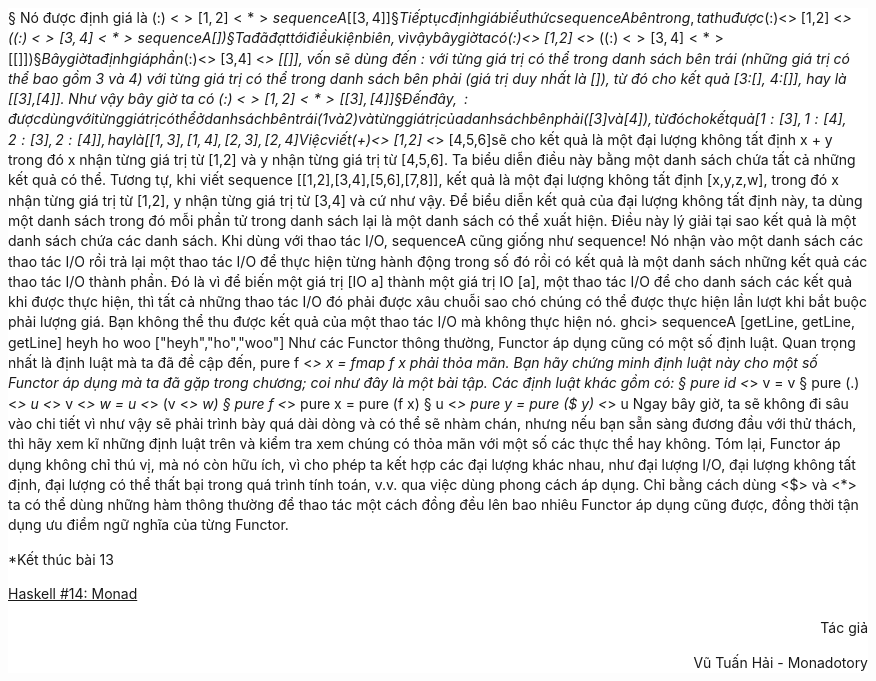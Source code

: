 §  Nó được định giá là (:) <$> [1,2] <*> sequenceA [[3,4]]
§  Tiếp tục định giá biểu thức sequenceA bên trong, ta thu được (:) <$> [1,2] <*> ((:) <$> [3,4] <*> sequenceA [])
§  Ta đã đạt tới điều kiện biên, vì vậy bây giờ ta có (:) <$> [1,2] <*> ((:) <$> [3,4] <*> [[]])
§  Bây giờ ta định giá phần (:) <$> [3,4] <*> [[]], vốn sẽ dùng đến : với từng giá trị có thể trong danh sách bên trái (những giá trị có thể bao gồm 3 và 4) với từng giá trị có thể trong danh sách bên phải (giá trị duy nhất là []), từ đó cho kết quả [3:[], 4:[]], hay là [[3],[4]]. Như vậy bây giờ ta có (:) <$> [1,2] <*> [[3],[4]]
§  Đến đây, : được dùng với từng giá trị có thể ở danh sách bên trái (1 và 2) và từng giá trị của danh sách bên phải ([3] và [4]), từ đó cho kết quả [1:[3], 1:[4], 2:[3], 2:[4]], hay là [[1,3],[1,4],[2,3],[2,4]
Việc viết (+) <$> [1,2] <*> [4,5,6]sẽ cho kết quả là một đại lượng không tất định x + y trong đó x nhận từng giá trị từ [1,2] và y nhận từng giá trị từ [4,5,6]. Ta biểu diễn điều này bằng một danh sách chứa tất cả những kết quả có thể. Tương tự, khi viết sequence [[1,2],[3,4],[5,6],[7,8]], kết quả là một đại lượng không tất định [x,y,z,w], trong đó x nhận từng giá trị từ [1,2], y nhận từng giá trị từ [3,4] và cứ như vậy. Để biểu diễn kết quả của đại lượng không tất định này, ta dùng một danh sách trong đó mỗi phần tử trong danh sách lại là một danh sách có thể xuất hiện. Điều này lý giải tại sao kết quả là một danh sách chứa các danh sách.
Khi dùng với thao tác I/O, sequenceA cũng giống như sequence! Nó nhận vào một danh sách các thao tác I/O rồi trả lại một thao tác I/O để thực hiện từng hành động trong số đó rồi có kết quả là một danh sách những kết quả các thao tác I/O thành phần. Đó là vì để biến một giá trị [IO a] thành một giá trị IO [a], một thao tác I/O để cho danh sách các kết quả khi được thực hiện, thì tất cả những thao tác I/O đó phải được xâu chuỗi sao chó chúng có thể được thực hiện lần lượt khi bắt buộc phải lượng giá. Bạn không thể thu được kết quả của một thao tác I/O mà không thực hiện nó.
ghci> sequenceA [getLine, getLine, getLine]
heyh
ho
woo
["heyh","ho","woo"]
Như các Functor thông thường, Functor áp dụng cũng có một số định luật. Quan trọng nhất là định luật mà ta đã đề cập đến, pure f <*> x = fmap f x phải thỏa mãn. Bạn hãy chứng minh định luật này cho một số Functor áp dụng mà ta đã gặp trong chương; coi như đây là một bài tập. Các định luật khác gồm có:
§  pure id <*> v = v
§  pure (.) <*> u <*> v <*> w = u <*> (v <*> w)
§  pure f <*> pure x = pure (f x)
§  u <*> pure y = pure ($ y) <*> u
Ngay bây giờ, ta sẽ không đi sâu vào chi tiết vì như vậy sẽ phải trình bày quá dài dòng và có thể sẽ nhàm chán, nhưng nếu bạn sẵn sàng đương đầu với thử thách, thì hãy xem kĩ những định luật trên và kiểm tra xem chúng có thỏa mãn với một số các thực thể hay không.
Tóm lại, Functor áp dụng không chỉ thú vị, mà nó còn hữu ích, vì cho phép ta kết hợp các đại lượng khác nhau, như đại lượng I/O, đại lượng không tất định, đại lượng có thể thất bại trong quá trình tính toán, v.v. qua việc dùng phong cách áp dụng. Chỉ bằng cách dùng <$> và <*> ta có thể dùng những hàm thông thường để thao tác một cách đồng đều lên bao nhiêu Functor áp dụng cũng được, đồng thời tận dụng ưu điểm ngữ nghĩa của từng Functor.
 
*Kết thúc bài 13

[Haskell #14: Monad](https://vutuanhai237.github.io/haskell/2021/03/25/haskell-14.html)

<p style="text-align: right">Tác giả</p>

<p style="text-align: right;">
Vũ Tuấn Hải - Monadotory
</p>
